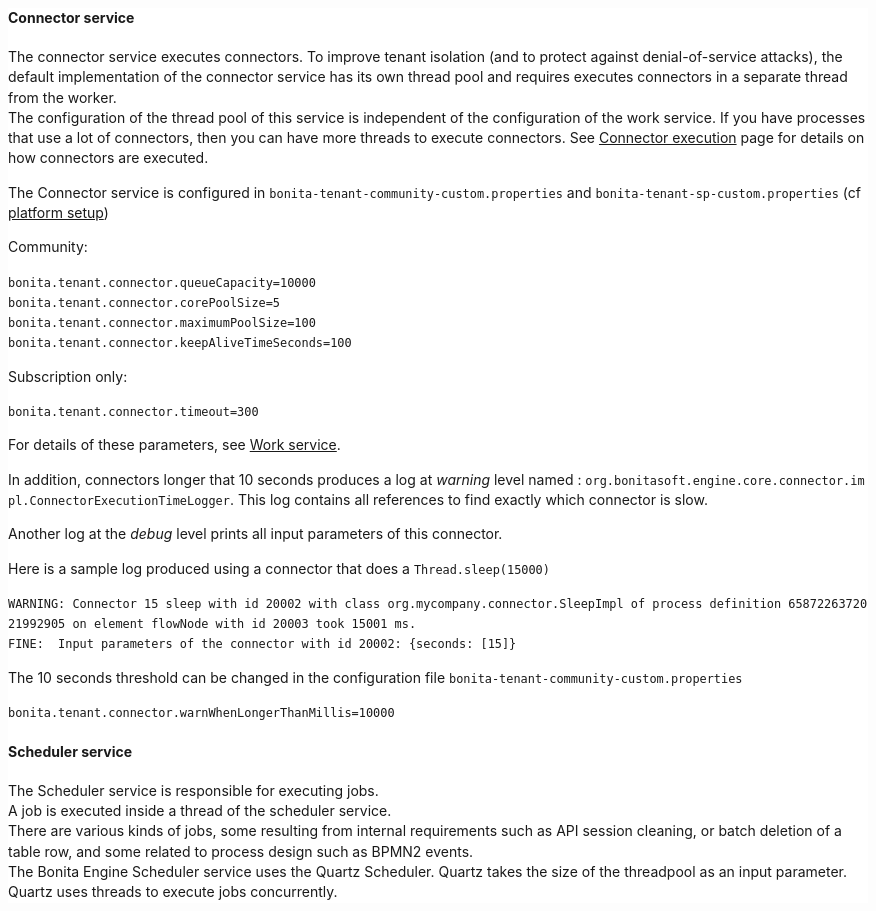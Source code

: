 #### Connector service

The connector service executes connectors. To improve tenant isolation (and to protect against denial-of-service attacks), the default implementation of the connector service has its own thread pool and requires executes connectors in a separate thread from the worker.  
The configuration of the thread pool of this service is independent of the configuration of the work service.
If you have processes that use a lot of connectors, then you can have more threads to execute connectors. See [Connector execution](connectors-execution.md) page for details on how connectors are executed.

The Connector service is configured in `bonita-tenant-community-custom.properties` and `bonita-tenant-sp-custom.properties` (cf [platform setup](BonitaBPM_platform_setup))

Community:

```properties
bonita.tenant.connector.queueCapacity=10000
bonita.tenant.connector.corePoolSize=5
bonita.tenant.connector.maximumPoolSize=100
bonita.tenant.connector.keepAliveTimeSeconds=100
```

Subscription only:

```properties
bonita.tenant.connector.timeout=300
```

For details of these parameters, see [Work service](#work_service).

In addition, connectors longer that 10 seconds produces a log at *warning* level named : `org.bonitasoft.engine.core.connector.impl.ConnectorExecutionTimeLogger`.
This log contains all references to find exactly which connector is slow.

Another log at the *debug* level prints all input parameters of this connector.

Here is a sample log produced using a connector that does a `Thread.sleep(15000)`
```
WARNING: Connector 15 sleep with id 20002 with class org.mycompany.connector.SleepImpl of process definition 6587226372021992905 on element flowNode with id 20003 took 15001 ms.
FINE:  Input parameters of the connector with id 20002: {seconds: [15]}
```

The 10 seconds threshold can be changed in the configuration file `bonita-tenant-community-custom.properties`
```properties
bonita.tenant.connector.warnWhenLongerThanMillis=10000
```

<a id="scheduler_service"/>

#### Scheduler service

The Scheduler service is responsible for executing jobs.  
A job is executed inside a thread of the scheduler service.  
There are various kinds of jobs, some resulting from internal requirements such as API session cleaning, or batch deletion of a table row, and some related to process design such as BPMN2 events.  
The Bonita Engine Scheduler service uses the Quartz Scheduler. Quartz takes the size of the threadpool as an input parameter.   Quartz uses threads to execute jobs concurrently.
